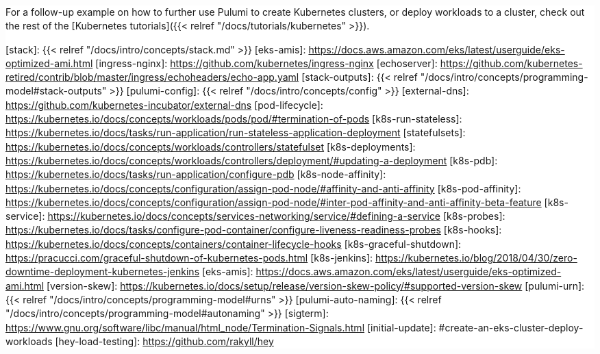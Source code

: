 For a follow-up example on how to further use Pulumi to create Kubernetes
clusters, or deploy workloads to a cluster, check out the rest of the
[Kubernetes tutorials]({{< relref "/docs/tutorials/kubernetes" >}}).

[example-gh]: https://github.com/pulumi/examples/tree/master/aws-ts-eks-migrate-nodegroups
[stack]: {{< relref "/docs/intro/concepts/stack.md" >}}
[eks-amis]: https://docs.aws.amazon.com/eks/latest/userguide/eks-optimized-ami.html
[ingress-nginx]: https://github.com/kubernetes/ingress-nginx
[echoserver]: https://github.com/kubernetes-retired/contrib/blob/master/ingress/echoheaders/echo-app.yaml
[stack-outputs]: {{< relref "/docs/intro/concepts/programming-model#stack-outputs" >}}
[pulumi-config]: {{< relref "/docs/intro/concepts/config" >}}
[external-dns]: https://github.com/kubernetes-incubator/external-dns
[pod-lifecycle]: https://kubernetes.io/docs/concepts/workloads/pods/pod/#termination-of-pods
[k8s-run-stateless]: https://kubernetes.io/docs/tasks/run-application/run-stateless-application-deployment
[statefulsets]: https://kubernetes.io/docs/concepts/workloads/controllers/statefulset
[k8s-deployments]: https://kubernetes.io/docs/concepts/workloads/controllers/deployment/#updating-a-deployment
[k8s-pdb]: https://kubernetes.io/docs/tasks/run-application/configure-pdb
[k8s-node-affinity]: https://kubernetes.io/docs/concepts/configuration/assign-pod-node/#affinity-and-anti-affinity
[k8s-pod-affinity]: https://kubernetes.io/docs/concepts/configuration/assign-pod-node/#inter-pod-affinity-and-anti-affinity-beta-feature
[k8s-service]: https://kubernetes.io/docs/concepts/services-networking/service/#defining-a-service
[k8s-probes]: https://kubernetes.io/docs/tasks/configure-pod-container/configure-liveness-readiness-probes
[k8s-hooks]: https://kubernetes.io/docs/concepts/containers/container-lifecycle-hooks
[k8s-graceful-shutdown]: https://pracucci.com/graceful-shutdown-of-kubernetes-pods.html
[k8s-jenkins]: https://kubernetes.io/blog/2018/04/30/zero-downtime-deployment-kubernetes-jenkins
[eks-amis]: https://docs.aws.amazon.com/eks/latest/userguide/eks-optimized-ami.html
[version-skew]: https://kubernetes.io/docs/setup/release/version-skew-policy/#supported-version-skew
[pulumi-urn]: {{< relref "/docs/intro/concepts/programming-model#urns" >}}
[pulumi-auto-naming]: {{< relref "/docs/intro/concepts/programming-model#autonaming" >}}
[sigterm]: https://www.gnu.org/software/libc/manual/html_node/Termination-Signals.html
[initial-update]: #create-an-eks-cluster-deploy-workloads
[hey-load-testing]: https://github.com/rakyll/hey
